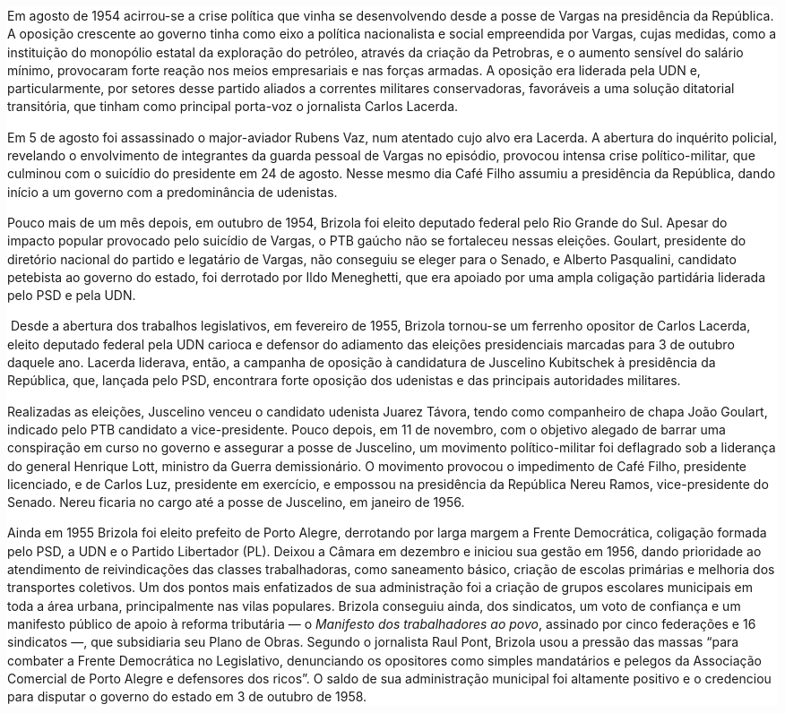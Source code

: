 Em agosto de 1954 acirrou-se a crise política que vinha se desenvolvendo
desde a posse de Vargas na presidência da República. A oposição
crescente ao governo tinha como eixo a política nacionalista e social
empreendida por Vargas, cujas medidas, como a instituição do monopólio
estatal da exploração do petróleo, através da criação da Petrobras, e o
aumento sensível do salário mínimo, provocaram forte reação nos meios
empresariais e nas forças armadas. A oposição era liderada pela UDN e,
particularmente, por setores desse partido aliados a correntes militares
conservadoras, favoráveis a uma solução ditatorial transitória, que
tinham como principal porta-voz o jornalista Carlos Lacerda.

Em 5 de agosto foi assassinado o major-aviador Rubens Vaz, num atentado
cujo alvo era Lacerda. A abertura do inquérito policial, revelando o
envolvimento de integrantes da guarda pessoal de Vargas no episódio,
provocou intensa crise político-militar, que culminou com o suicídio do
presidente em 24 de agosto. Nesse mesmo dia Café Filho assumiu a
presidência da República, dando início a um governo com a predominância
de udenistas.

Pouco mais de um mês depois, em outubro de 1954, Brizola foi eleito
deputado federal pelo Rio Grande do Sul. Apesar do impacto popular
provocado pelo suicídio de Vargas, o PTB gaúcho não se fortaleceu nessas
eleições. Goulart, presidente do diretório nacional do partido e
legatário de Vargas, não conseguiu se eleger para o Senado, e Alberto
Pasqualini, candidato petebista ao governo do estado, foi derrotado por
Ildo Meneghetti, que era apoiado por uma ampla coligação partidária
liderada pelo PSD e pela UDN.

 Desde a abertura dos trabalhos legislativos, em fevereiro de 1955,
Brizola tornou-se um ferrenho opositor de Carlos Lacerda, eleito
deputado federal pela UDN carioca e defensor do adiamento das eleições
presidenciais marcadas para 3 de outubro daquele ano. Lacerda liderava,
então, a campanha de oposição à candidatura de Juscelino Kubitschek à
presidência da República, que, lançada pelo PSD, encontrara forte
oposição dos udenistas e das principais autoridades militares.

Realizadas as eleições, Juscelino venceu o candidato udenista Juarez
Távora, tendo como companheiro de chapa João Goulart, indicado pelo PTB
candidato a vice-presidente. Pouco depois, em 11 de novembro, com o
objetivo alegado de barrar uma conspiração em curso no governo e
assegurar a posse de Juscelino, um movimento político-militar foi
deflagrado sob a liderança do general Henrique Lott, ministro da Guerra
demissionário. O movimento provocou o impedimento de Café Filho,
presidente licenciado, e de Carlos Luz, presidente em exercício, e
empossou na presidência da República Nereu Ramos, vice-presidente do
Senado. Nereu ficaria no cargo até a posse de Juscelino, em janeiro de
1956.

Ainda em 1955 Brizola foi eleito prefeito de Porto Alegre, derrotando
por larga margem a Frente Democrática, coligação formada pelo PSD, a UDN
e o Partido Libertador (PL). Deixou a Câmara em dezembro e iniciou sua
gestão em 1956, dando prioridade ao atendimento de reivindicações das
classes trabalhadoras, como saneamento básico, criação de escolas
primárias e melhoria dos transportes coletivos. Um dos pontos mais
enfatizados de sua administração foi a criação de grupos escolares
municipais em toda a área urbana, principalmente nas vilas populares.
Brizola conseguiu ainda, dos sindicatos, um voto de confiança e um
manifesto público de apoio à reforma tributária — o *Manifesto dos
trabalhadores ao povo*, assinado por cinco federações e 16 sindicatos —,
que subsidiaria seu Plano de Obras. Segundo o jornalista Raul Pont,
Brizola usou a pressão das massas “para combater a Frente Democrática no
Legislativo, denunciando os opositores como simples mandatários e
pelegos da Associação Comercial de Porto Alegre e defensores dos ricos”.
O saldo de sua administração municipal foi altamente positivo e o
credenciou para disputar o governo do estado em 3 de outubro de 1958.
